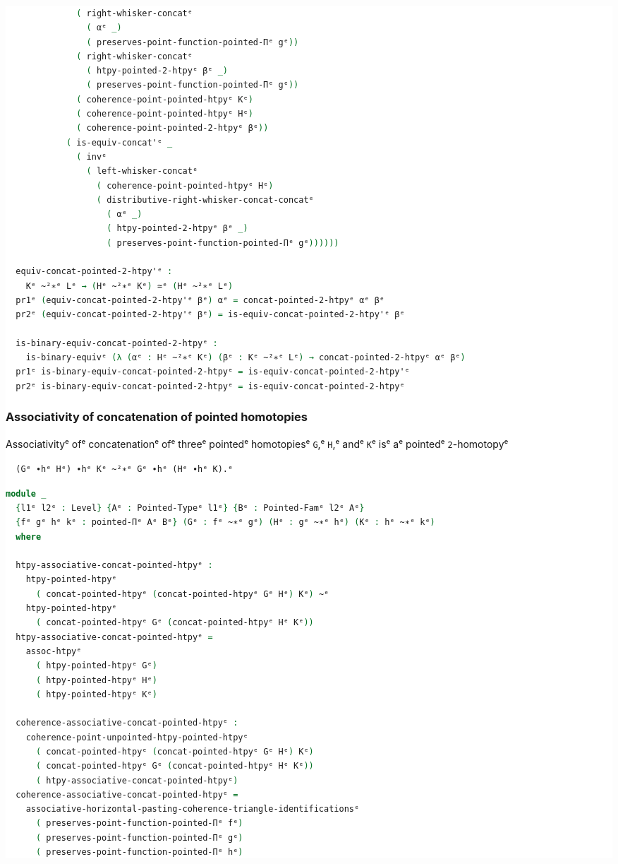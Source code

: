 ```agda
              ( right-whisker-concatᵉ
                ( αᵉ _)
                ( preserves-point-function-pointed-Πᵉ gᵉ))
              ( right-whisker-concatᵉ
                ( htpy-pointed-2-htpyᵉ βᵉ _)
                ( preserves-point-function-pointed-Πᵉ gᵉ))
              ( coherence-point-pointed-htpyᵉ Kᵉ)
              ( coherence-point-pointed-htpyᵉ Hᵉ)
              ( coherence-point-pointed-2-htpyᵉ βᵉ))
            ( is-equiv-concat'ᵉ _
              ( invᵉ
                ( left-whisker-concatᵉ
                  ( coherence-point-pointed-htpyᵉ Hᵉ)
                  ( distributive-right-whisker-concat-concatᵉ
                    ( αᵉ _)
                    ( htpy-pointed-2-htpyᵉ βᵉ _)
                    ( preserves-point-function-pointed-Πᵉ gᵉ))))))

  equiv-concat-pointed-2-htpy'ᵉ :
    Kᵉ ~²∗ᵉ Lᵉ → (Hᵉ ~²∗ᵉ Kᵉ) ≃ᵉ (Hᵉ ~²∗ᵉ Lᵉ)
  pr1ᵉ (equiv-concat-pointed-2-htpy'ᵉ βᵉ) αᵉ = concat-pointed-2-htpyᵉ αᵉ βᵉ
  pr2ᵉ (equiv-concat-pointed-2-htpy'ᵉ βᵉ) = is-equiv-concat-pointed-2-htpy'ᵉ βᵉ

  is-binary-equiv-concat-pointed-2-htpyᵉ :
    is-binary-equivᵉ (λ (αᵉ : Hᵉ ~²∗ᵉ Kᵉ) (βᵉ : Kᵉ ~²∗ᵉ Lᵉ) → concat-pointed-2-htpyᵉ αᵉ βᵉ)
  pr1ᵉ is-binary-equiv-concat-pointed-2-htpyᵉ = is-equiv-concat-pointed-2-htpy'ᵉ
  pr2ᵉ is-binary-equiv-concat-pointed-2-htpyᵉ = is-equiv-concat-pointed-2-htpyᵉ
```

### Associativity of concatenation of pointed homotopies

Associativityᵉ ofᵉ concatenationᵉ ofᵉ threeᵉ pointedᵉ homotopiesᵉ `G`,ᵉ `H`,ᵉ andᵉ `K`ᵉ isᵉ
aᵉ pointedᵉ `2`-homotopyᵉ

```text
  (Gᵉ ∙hᵉ Hᵉ) ∙hᵉ Kᵉ ~²∗ᵉ Gᵉ ∙hᵉ (Hᵉ ∙hᵉ K).ᵉ
```

```agda
module _
  {l1ᵉ l2ᵉ : Level} {Aᵉ : Pointed-Typeᵉ l1ᵉ} {Bᵉ : Pointed-Famᵉ l2ᵉ Aᵉ}
  {fᵉ gᵉ hᵉ kᵉ : pointed-Πᵉ Aᵉ Bᵉ} (Gᵉ : fᵉ ~∗ᵉ gᵉ) (Hᵉ : gᵉ ~∗ᵉ hᵉ) (Kᵉ : hᵉ ~∗ᵉ kᵉ)
  where

  htpy-associative-concat-pointed-htpyᵉ :
    htpy-pointed-htpyᵉ
      ( concat-pointed-htpyᵉ (concat-pointed-htpyᵉ Gᵉ Hᵉ) Kᵉ) ~ᵉ
    htpy-pointed-htpyᵉ
      ( concat-pointed-htpyᵉ Gᵉ (concat-pointed-htpyᵉ Hᵉ Kᵉ))
  htpy-associative-concat-pointed-htpyᵉ =
    assoc-htpyᵉ
      ( htpy-pointed-htpyᵉ Gᵉ)
      ( htpy-pointed-htpyᵉ Hᵉ)
      ( htpy-pointed-htpyᵉ Kᵉ)

  coherence-associative-concat-pointed-htpyᵉ :
    coherence-point-unpointed-htpy-pointed-htpyᵉ
      ( concat-pointed-htpyᵉ (concat-pointed-htpyᵉ Gᵉ Hᵉ) Kᵉ)
      ( concat-pointed-htpyᵉ Gᵉ (concat-pointed-htpyᵉ Hᵉ Kᵉ))
      ( htpy-associative-concat-pointed-htpyᵉ)
  coherence-associative-concat-pointed-htpyᵉ =
    associative-horizontal-pasting-coherence-triangle-identificationsᵉ
      ( preserves-point-function-pointed-Πᵉ fᵉ)
      ( preserves-point-function-pointed-Πᵉ gᵉ)
      ( preserves-point-function-pointed-Πᵉ hᵉ)
```